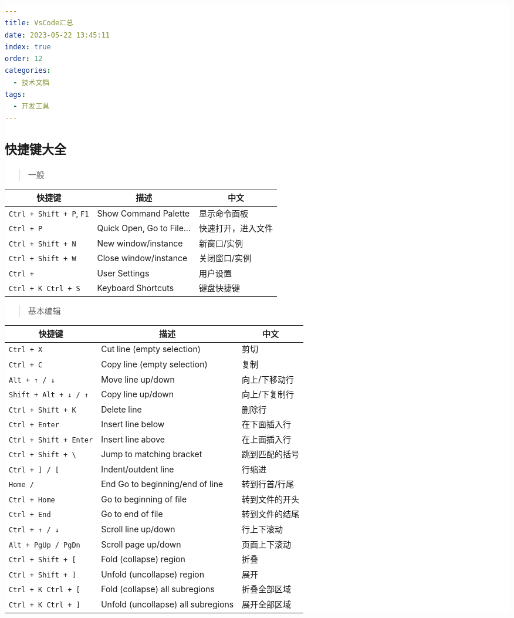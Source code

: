 ```yaml
---
title: VsCode汇总
date: 2023-05-22 13:45:11
index: true
order: 12
categories: 
  - 技术文档
tags: 
  - 开发工具
---
```


## 快捷键大全

> 一般

| 快捷键                   | 描述                    | 中文               |
| ------------------------ | ----------------------- | ------------------ |
| `Ctrl + Shift + P`, `F1` | Show Command Palette    | 显示命令面板       |
| `Ctrl + P`               | Quick Open, Go to File… | 快速打开，进入文件 |
| `Ctrl + Shift + N`       | New window/instance     | 新窗口/实例        |
| `Ctrl + Shift + W`       | Close window/instance   | 关闭窗口/实例      |
| `Ctrl +`                 | User Settings           | 用户设置           |
| `Ctrl + K Ctrl + S`      | Keyboard Shortcuts      | 键盘快捷键         |

> 基本编辑

| 快捷键                 | 描述                               | 中文           |
| ---------------------- | ---------------------------------- | -------------- |
| `Ctrl + X`             | Cut line (empty selection)         | 剪切           |
| `Ctrl + C`             | Copy line (empty selection)        | 复制           |
| `Alt + ↑ / ↓`          | Move line up/down                  | 向上/下移动行  |
| `Shift + Alt + ↓ / ↑`  | Copy line up/down                  | 向上/下复制行  |
| `Ctrl + Shift + K`     | Delete line                        | 删除行         |
| `Ctrl + Enter`         | Insert line below                  | 在下面插入行   |
| `Ctrl + Shift + Enter` | Insert line above                  | 在上面插入行   |
| `Ctrl + Shift + \`     | Jump to matching bracket           | 跳到匹配的括号 |
| `Ctrl + ] / [`         | Indent/outdent line                | 行缩进         |
| `Home /`               | End Go to beginning/end of line    | 转到行首/行尾  |
| `Ctrl + Home`          | Go to beginning of file            | 转到文件的开头 |
| `Ctrl + End`           | Go to end of file                  | 转到文件的结尾 |
| `Ctrl + ↑ / ↓`         | Scroll line up/down                | 行上下滚动     |
| `Alt + PgUp / PgDn`    | Scroll page up/down                | 页面上下滚动   |
| `Ctrl + Shift + [`     | Fold (collapse) region             | 折叠           |
| `Ctrl + Shift + ]`     | Unfold (uncollapse) region         | 展开           |
| `Ctrl + K Ctrl + [`    | Fold (collapse) all subregions     | 折叠全部区域   |
| `Ctrl + K Ctrl + ]`    | Unfold (uncollapse) all subregions | 展开全部区域   |